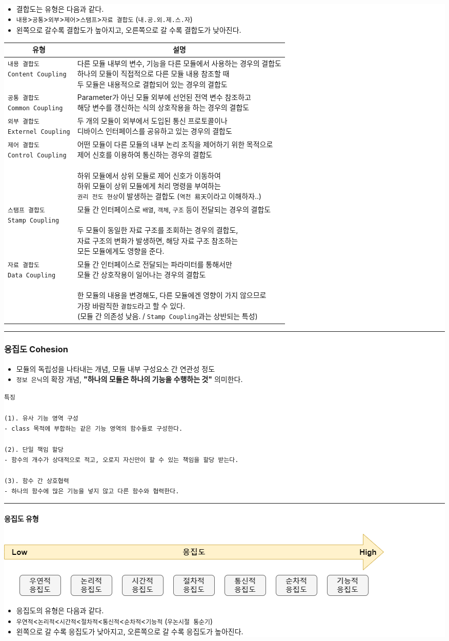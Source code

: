 - 결합도는 유형은 다음과 같다.
- `내용`>`공통`>`외부`>`제어`>`스탬프`>`자료 결합도` (`내.공.외.제.스.자`)
- 왼쪽으로 갈수록 결합도가 높아지고, 오른쪽으로 갈 수록 결합도가 낮아진다.

| 유형                               | 설명                                                                                                                                                                                    |
| -------------------------------- | ------------------------------------------------------------------------------------------------------------------------------------------------------------------------------------- |
| `내용 결합도`<br/>`Content Coupling`  | 다른 모듈 내부의 변수, 기능을 다른 모듈에서 사용하는 경우의 결합도<br/>하나의 모듈이 직접적으로 다른 모듈 내용 참조할 때 <br/>두 모듈은 내용적으로 결합되어 있는 경우의 결합도                                                                              |
| `공통 결합도`<br/>`Common Coupling`   | Parameter가 아닌 모듈 외부에 선언된 전역 변수 참조하고 <br/>해당 변수를 갱신하는 식의 상호작용을 하는 경우의 결합도                                                                                                              |
| `외부 결합도`<br/>`Externel Coupling` | 두 개의 모듈이 외부에서 도입된 통신 프로토콜이나 <br/>디바이스 인터페이스를 공유하고 있는 경우의 결합도                                                                                                                          |
| `제어 결합도`<br/>`Control Coupling`  | 어떤 모듈이 다른 모듈의 내부 논리 조직을 제어하기 위한 목적으로 <br/>제어 신호를 이용하여 통신하는 경우의 결합도 <br/><br/>하위 모듈에서 상위 모듈로 제어 신호가 이동하여 <br/>하위 모듈이 상위 모듈에게 처리 명령을 부여하는 <br/>`권리 전도 현상`이 발생하는 결합도 (`역천 易天`이라고 이해하자..) |
| `스탬프 결합도`<br/>`Stamp Coupling`   | 모듈 간 인터페이스로 `배열`, `객체`, `구조` 등이 전달되는 경우의 결합도<br/><br/>두 모듈이 동일한 자료 구조를 조회하는 경우의 결합도, <br/>자료 구조의 변화가 발생하면, 해당 자료 구조 참조하는 <br/>모든 모듈에게도 영향을 준다.                                        |
| `자료 결합도`<br/>`Data Coupling`     | 모듈 간 인터페이스로 전달되는 파라미터를 통해서만 <br/>모듈 간 상호작용이 일어나는 경우의 결합도 <br/><br/>한 모듈의 내용을 변경해도, 다른 모듈에겐 영향이 가지 않으므로 <br/>가장 바람직한 `결합도`라고 할 수 있다.<br/>(모듈 간 의존성 낮음. / `Stamp Coupling`과는 상반되는 특성)   |

---

### 응집도 Cohesion

- 모듈의 독립성을 나타내는 개념, 모듈 내부 구성요소 간 연관성 정도
- `정보 은닉`의 확장 개념, **"하나의 모듈은 하나의 기능을 수행하는 것"** 의미한다.


```
특징

(1). 유사 기능 영역 구성
- class 목적에 부합하는 같은 기능 영역의 함수들로 구성한다.

(2). 단일 책임 할당
- 함수의 개수가 상대적으로 적고, 오로지 자신만이 할 수 있는 책임을 할당 받는다.

(3). 함수 간 상호협력
- 하나의 함수에 많은 기능을 넣지 않고 다른 함수와 협력한다.
```


---

#### 응집도 유형

<img src="refImgs/cohesion.png"/>

<br/>

- 응집도의 유형은 다음과 같다.
- `우연적`<`논리적`<`시간적`<`절차적`<`통신적`<`순차적`<`기능적` (`우논시절 통순기`)
- 왼쪽으로 갈 수록 응집도가 낮아지고, 오른쪽으로 갈 수록 응집도가 높아진다.
